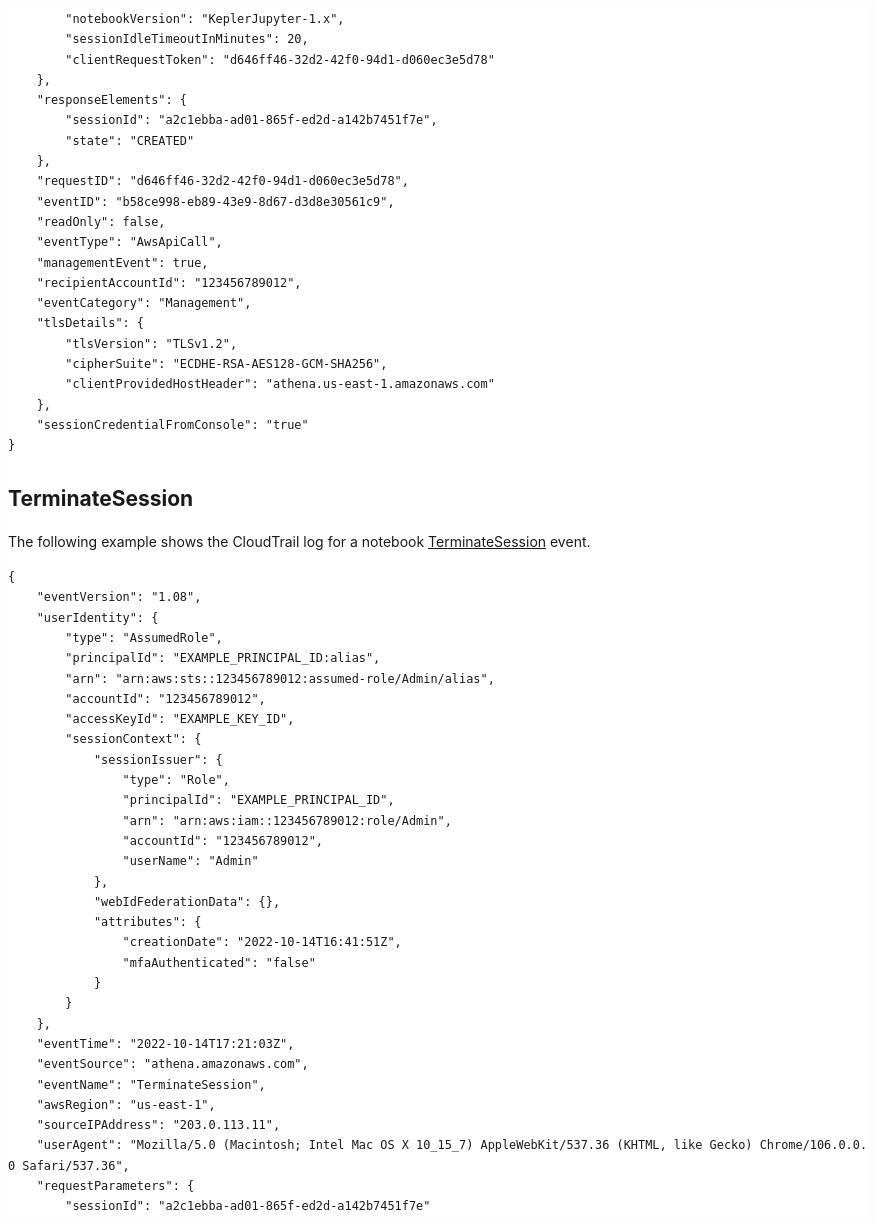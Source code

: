 ```
        "notebookVersion": "KeplerJupyter-1.x",
        "sessionIdleTimeoutInMinutes": 20,
        "clientRequestToken": "d646ff46-32d2-42f0-94d1-d060ec3e5d78"
    },
    "responseElements": {
        "sessionId": "a2c1ebba-ad01-865f-ed2d-a142b7451f7e",
        "state": "CREATED"
    },
    "requestID": "d646ff46-32d2-42f0-94d1-d060ec3e5d78",
    "eventID": "b58ce998-eb89-43e9-8d67-d3d8e30561c9",
    "readOnly": false,
    "eventType": "AwsApiCall",
    "managementEvent": true,
    "recipientAccountId": "123456789012",
    "eventCategory": "Management",
    "tlsDetails": {
        "tlsVersion": "TLSv1.2",
        "cipherSuite": "ECDHE-RSA-AES128-GCM-SHA256",
        "clientProvidedHostHeader": "athena.us-east-1.amazonaws.com"
    },
    "sessionCredentialFromConsole": "true"
}
```

## TerminateSession<a name="notebooks-spark-troubleshooting-cloudtrail-terminatesession"></a>

The following example shows the CloudTrail log for a notebook [TerminateSession](https://docs.aws.amazon.com/athena/latest/APIReference/API_TerminateSession.html) event\.

```
{
    "eventVersion": "1.08",
    "userIdentity": {
        "type": "AssumedRole",
        "principalId": "EXAMPLE_PRINCIPAL_ID:alias",
        "arn": "arn:aws:sts::123456789012:assumed-role/Admin/alias",
        "accountId": "123456789012",
        "accessKeyId": "EXAMPLE_KEY_ID",
        "sessionContext": {
            "sessionIssuer": {
                "type": "Role",
                "principalId": "EXAMPLE_PRINCIPAL_ID",
                "arn": "arn:aws:iam::123456789012:role/Admin",
                "accountId": "123456789012",
                "userName": "Admin"
            },
            "webIdFederationData": {},
            "attributes": {
                "creationDate": "2022-10-14T16:41:51Z",
                "mfaAuthenticated": "false"
            }
        }
    },
    "eventTime": "2022-10-14T17:21:03Z",
    "eventSource": "athena.amazonaws.com",
    "eventName": "TerminateSession",
    "awsRegion": "us-east-1",
    "sourceIPAddress": "203.0.113.11",
    "userAgent": "Mozilla/5.0 (Macintosh; Intel Mac OS X 10_15_7) AppleWebKit/537.36 (KHTML, like Gecko) Chrome/106.0.0.0 Safari/537.36",
    "requestParameters": {
        "sessionId": "a2c1ebba-ad01-865f-ed2d-a142b7451f7e"
```